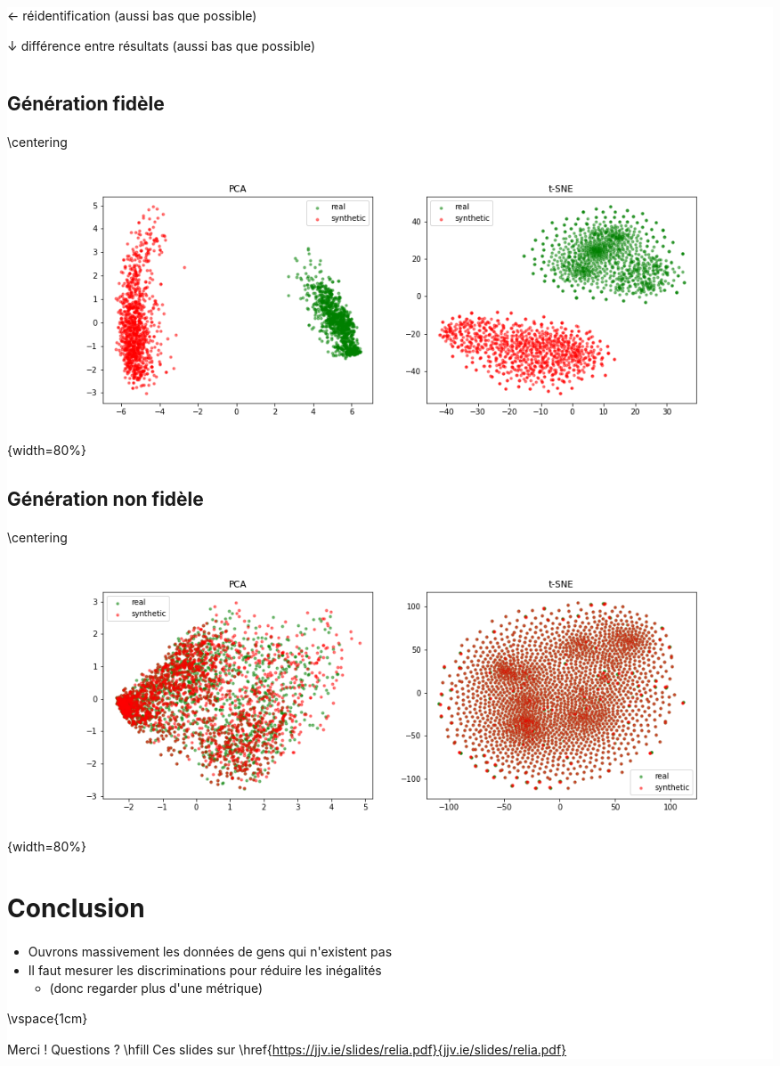 $\leftarrow$ réidentification (aussi bas que possible)

$\downarrow$ différence entre résultats (aussi bas que possible)

# 

## Génération fidèle

\centering

![](figures/aegan.png){width=80%}

## Génération non fidèle

\centering

![](figures/aeplot2.png){width=80%}

# Conclusion

- Ouvrons massivement les données de gens qui n'existent pas
- Il faut mesurer les discriminations pour réduire les inégalités
    - (donc regarder plus d'une métrique)

\vspace{1cm}

Merci ! Questions ? \hfill Ces slides sur \href{https://jjv.ie/slides/relia.pdf}{jjv.ie/slides/relia.pdf}

